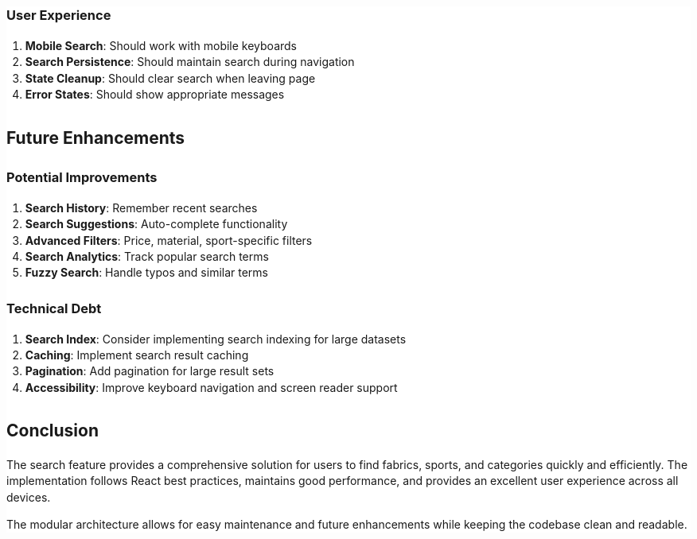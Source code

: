 ### User Experience
1. **Mobile Search**: Should work with mobile keyboards
2. **Search Persistence**: Should maintain search during navigation
3. **State Cleanup**: Should clear search when leaving page
4. **Error States**: Should show appropriate messages

## Future Enhancements

### Potential Improvements
1. **Search History**: Remember recent searches
2. **Search Suggestions**: Auto-complete functionality
3. **Advanced Filters**: Price, material, sport-specific filters
4. **Search Analytics**: Track popular search terms
5. **Fuzzy Search**: Handle typos and similar terms

### Technical Debt
1. **Search Index**: Consider implementing search indexing for large datasets
2. **Caching**: Implement search result caching
3. **Pagination**: Add pagination for large result sets
4. **Accessibility**: Improve keyboard navigation and screen reader support

## Conclusion

The search feature provides a comprehensive solution for users to find fabrics, sports, and categories quickly and efficiently. The implementation follows React best practices, maintains good performance, and provides an excellent user experience across all devices.

The modular architecture allows for easy maintenance and future enhancements while keeping the codebase clean and readable. 
